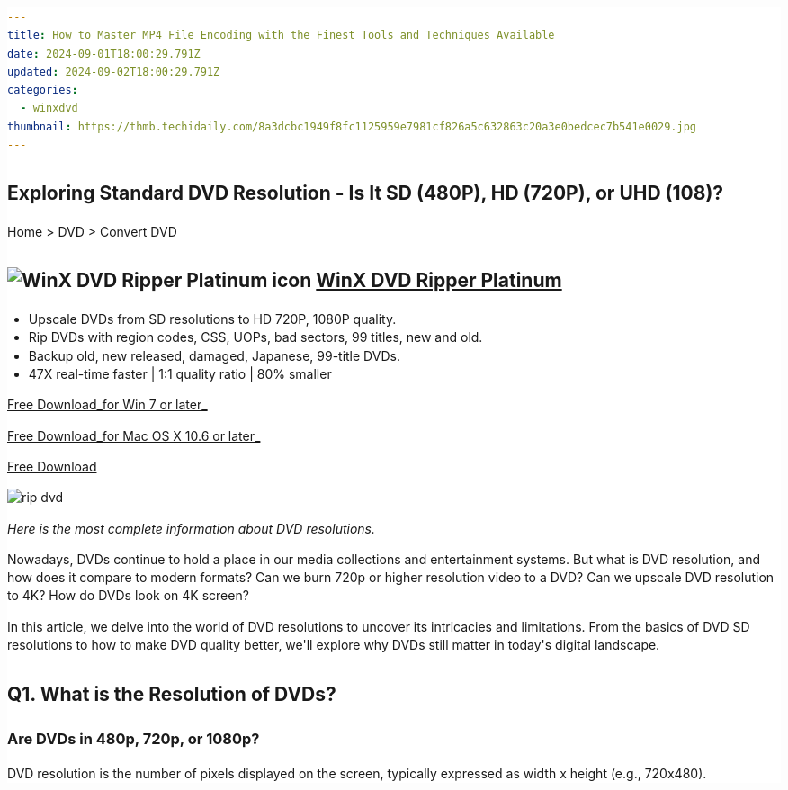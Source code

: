 ```yaml
---
title: How to Master MP4 File Encoding with the Finest Tools and Techniques Available
date: 2024-09-01T18:00:29.791Z
updated: 2024-09-02T18:00:29.791Z
categories:
  - winxdvd
thumbnail: https://thmb.techidaily.com/8a3dcbc1949f8fc1125959e7981cf826a5c632863c20a3e0bedcec7b541e0029.jpg
---
```


## Exploring Standard DVD Resolution - Is It SD (480P), HD (720P), or UHD (108)?

[Home](https://tools.techidaily.com/winxdvd/products/) \> [DVD](https://tools.techidaily.com/winxdvd/products/) \> [Convert DVD](https://tools.techidaily.com/winxdvd/products/)

## ![WinX DVD Ripper Platinum icon](https://www.winxdvd.com/resource/../seoimg/icon2.png) [WinX DVD Ripper Platinum](https://tools.techidaily.com/winxdvd/products/) 

* Upscale DVDs from SD resolutions to HD 720P, 1080P quality.
* Rip DVDs with region codes, CSS, UOPs, bad sectors, 99 titles, new and old.
* Backup old, new released, damaged, Japanese, 99-title DVDs.
* 47X real-time faster | 1:1 quality ratio | 80% smaller

[Free Download_for Win 7 or later_](https://tools.techidaily.com/winxdvd/products/) 

[Free Download_for Mac OS X 10.6 or later_](https://tools.techidaily.com/winxdvd/products/) 

[Free Download](https://tools.techidaily.com/winxdvd/products/) 

![rip dvd](https://www.winxdvd.com/resource/../seo-img/general-img/seobanner-dvd.png) 



_Here is the most complete information about DVD resolutions._

Nowadays, DVDs continue to hold a place in our media collections and entertainment systems. But what is DVD resolution, and how does it compare to modern formats? Can we burn 720p or higher resolution video to a DVD? Can we upscale DVD resolution to 4K? How do DVDs look on 4K screen? 

In this article, we delve into the world of DVD resolutions to uncover its intricacies and limitations. From the basics of DVD SD resolutions to how to make DVD quality better, we'll explore why DVDs still matter in today's digital landscape.

## Q1\. What is the Resolution of DVDs? 

### Are DVDs in 480p, 720p, or 1080p?

DVD resolution is the number of pixels displayed on the screen, typically expressed as width x height (e.g., 720x480). 
